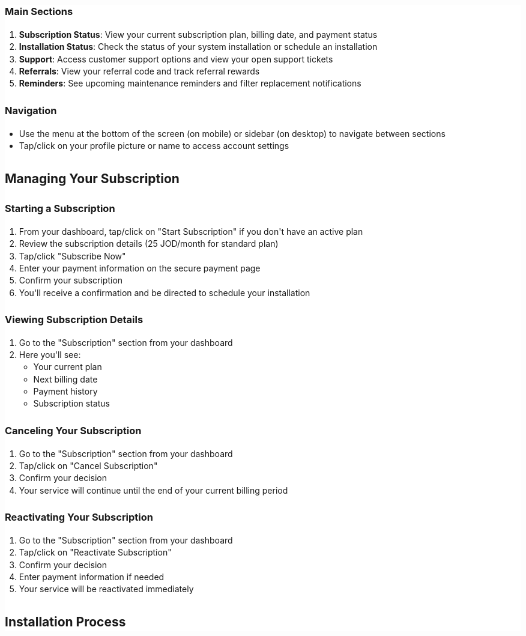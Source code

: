 ### Main Sections

1. **Subscription Status**: View your current subscription plan, billing date, and payment status
2. **Installation Status**: Check the status of your system installation or schedule an installation
3. **Support**: Access customer support options and view your open support tickets
4. **Referrals**: View your referral code and track referral rewards
5. **Reminders**: See upcoming maintenance reminders and filter replacement notifications

### Navigation

- Use the menu at the bottom of the screen (on mobile) or sidebar (on desktop) to navigate between sections
- Tap/click on your profile picture or name to access account settings

## Managing Your Subscription

### Starting a Subscription

1. From your dashboard, tap/click on "Start Subscription" if you don't have an active plan
2. Review the subscription details (25 JOD/month for standard plan)
3. Tap/click "Subscribe Now"
4. Enter your payment information on the secure payment page
5. Confirm your subscription
6. You'll receive a confirmation and be directed to schedule your installation

### Viewing Subscription Details

1. Go to the "Subscription" section from your dashboard
2. Here you'll see:
   - Your current plan
   - Next billing date
   - Payment history
   - Subscription status

### Canceling Your Subscription

1. Go to the "Subscription" section from your dashboard
2. Tap/click on "Cancel Subscription"
3. Confirm your decision
4. Your service will continue until the end of your current billing period

### Reactivating Your Subscription

1. Go to the "Subscription" section from your dashboard
2. Tap/click on "Reactivate Subscription"
3. Confirm your decision
4. Enter payment information if needed
5. Your service will be reactivated immediately

## Installation Process
